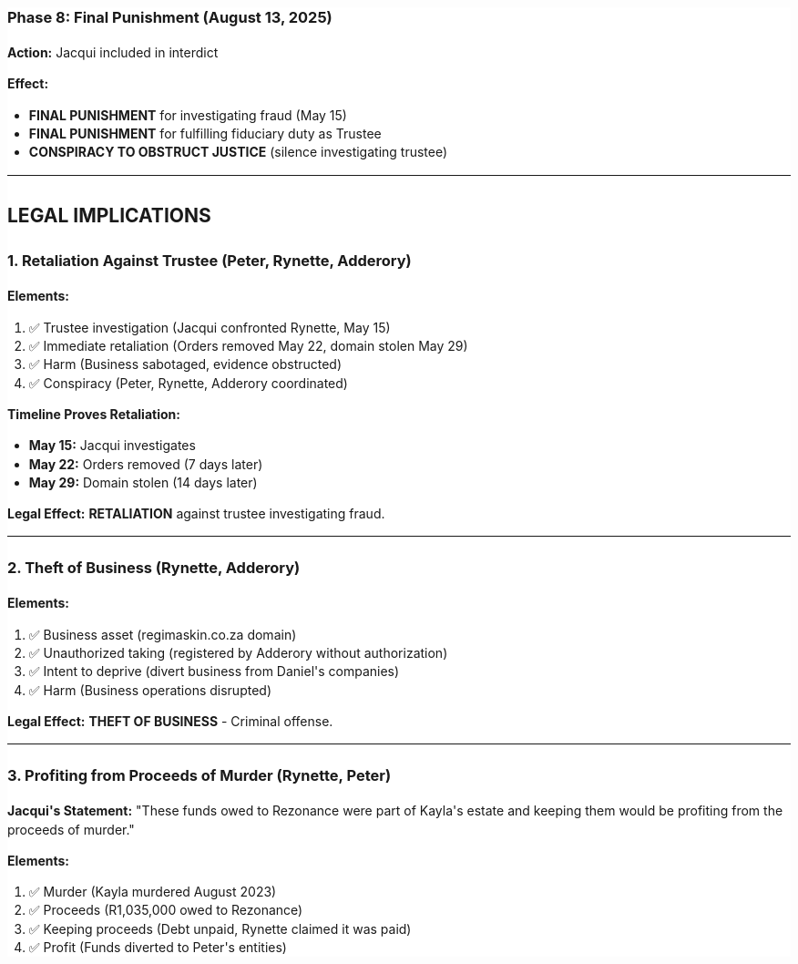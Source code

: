 ### Phase 8: Final Punishment (August 13, 2025)

**Action:** Jacqui included in interdict

**Effect:**
- **FINAL PUNISHMENT** for investigating fraud (May 15)
- **FINAL PUNISHMENT** for fulfilling fiduciary duty as Trustee
- **CONSPIRACY TO OBSTRUCT JUSTICE** (silence investigating trustee)

---

## LEGAL IMPLICATIONS

### 1. Retaliation Against Trustee (Peter, Rynette, Adderory)

**Elements:**
1. ✅ Trustee investigation (Jacqui confronted Rynette, May 15)
2. ✅ Immediate retaliation (Orders removed May 22, domain stolen May 29)
3. ✅ Harm (Business sabotaged, evidence obstructed)
4. ✅ Conspiracy (Peter, Rynette, Adderory coordinated)

**Timeline Proves Retaliation:**
- **May 15:** Jacqui investigates
- **May 22:** Orders removed (7 days later)
- **May 29:** Domain stolen (14 days later)

**Legal Effect:** **RETALIATION** against trustee investigating fraud.

---

### 2. Theft of Business (Rynette, Adderory)

**Elements:**
1. ✅ Business asset (regimaskin.co.za domain)
2. ✅ Unauthorized taking (registered by Adderory without authorization)
3. ✅ Intent to deprive (divert business from Daniel's companies)
4. ✅ Harm (Business operations disrupted)

**Legal Effect:** **THEFT OF BUSINESS** - Criminal offense.

---

### 3. Profiting from Proceeds of Murder (Rynette, Peter)

**Jacqui's Statement:** "These funds owed to Rezonance were part of Kayla's estate and keeping them would be profiting from the proceeds of murder."

**Elements:**
1. ✅ Murder (Kayla murdered August 2023)
2. ✅ Proceeds (R1,035,000 owed to Rezonance)
3. ✅ Keeping proceeds (Debt unpaid, Rynette claimed it was paid)
4. ✅ Profit (Funds diverted to Peter's entities)
